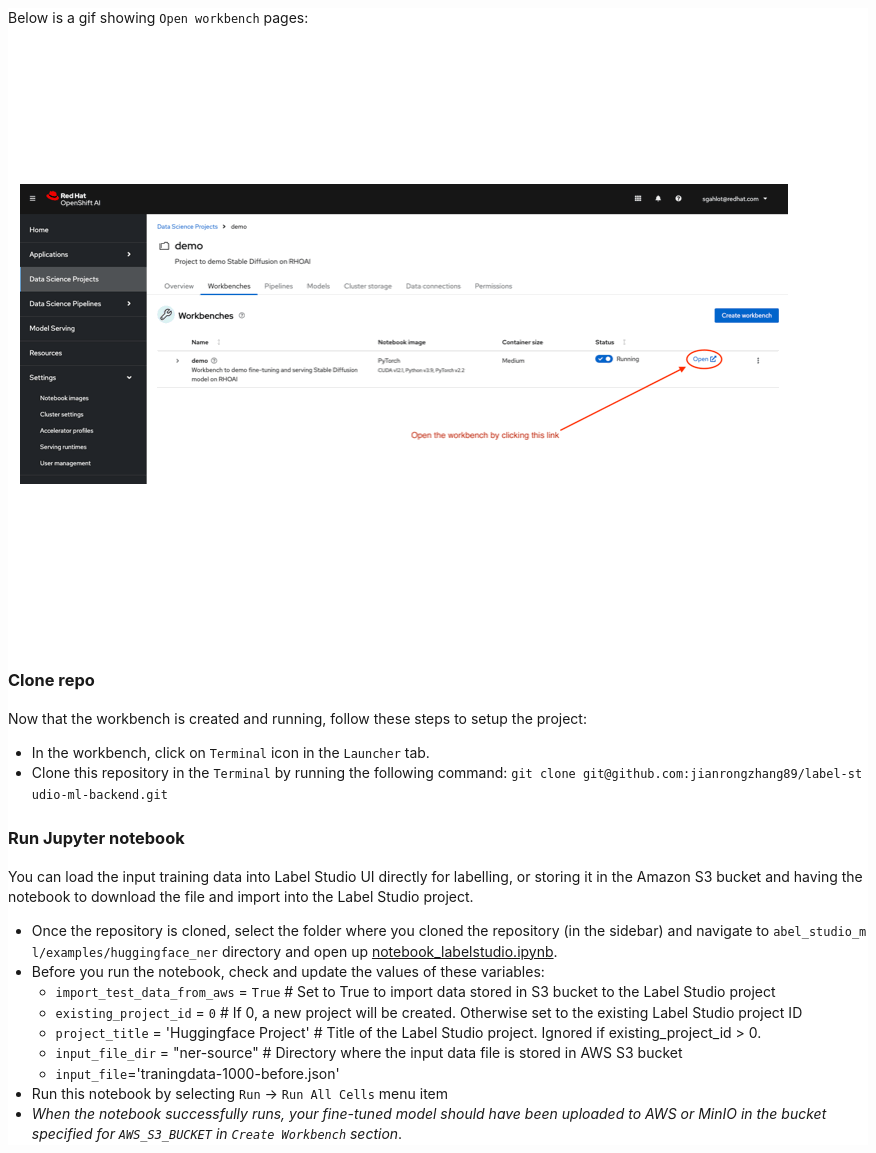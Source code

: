 Below is a gif showing `Open workbench` pages:
![Open workbench gif](./assets/open_workbench.gif)


### Clone repo
Now that the workbench is created and running, follow these steps to setup the project:
* In the workbench, click on `Terminal` icon in the `Launcher` tab.
* Clone this repository in the `Terminal` by running the following command:
  `git clone git@github.com:jianrongzhang89/label-studio-ml-backend.git`


### Run Jupyter notebook

You can load the input training data into Label Studio UI directly for labelling, or storing it in the Amazon S3 bucket and having the notebook to download the file and import into the Label Studio project.

* Once the repository is cloned, select the folder where you cloned the repository (in the sidebar) and navigate to `abel_studio_ml/examples/huggingface_ner` directory and open up [notebook_labelstudio.ipynb](./notebook_labelstudio.ipynb).
* Before you run the notebook, check and update the values of these variables:
  * `import_test_data_from_aws` = `True` # Set to True to import data stored in S3 bucket to the Label Studio project
  * `existing_project_id` = `0` # If 0, a new project will be created. Otherwise set to the existing Label Studio project ID
  * `project_title` = 'Huggingface Project' # Title of the Label Studio project. Ignored if existing_project_id > 0.
  * `input_file_dir` = "ner-source"  # Directory where the input data file is stored in AWS S3 bucket
  * `input_file`='traningdata-1000-before.json'
* Run this notebook by selecting `Run` -> `Run All Cells` menu item
* _When the notebook successfully runs, your fine-tuned model should have been uploaded to AWS or MinIO in the bucket specified for `AWS_S3_BUCKET` in `Create Workbench` section_.
